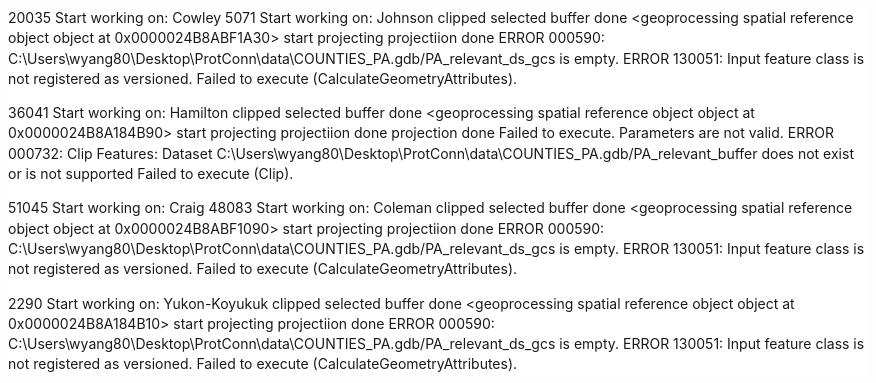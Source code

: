 20035
Start working on:  Cowley
5071
Start working on:  Johnson
clipped
selected
buffer done
<geoprocessing spatial reference object object at 0x0000024B8ABF1A30>
start projecting
projectiion done
ERROR 000590: C:\Users\wyang80\Desktop\ProtConn\data\COUNTIES_PA.gdb/PA_relevant_ds_gcs is empty.
ERROR 130051: Input feature class is not registered as versioned.
Failed to execute (CalculateGeometryAttributes).

36041
Start working on:  Hamilton
clipped
selected
buffer done
<geoprocessing spatial reference object object at 0x0000024B8A184B90>
start projecting
projectiion done
projection done
Failed to execute. Parameters are not valid.
ERROR 000732: Clip Features: Dataset C:\Users\wyang80\Desktop\ProtConn\data\COUNTIES_PA.gdb/PA_relevant_buffer does not exist or is not supported
Failed to execute (Clip).

51045
Start working on:  Craig
48083
Start working on:  Coleman
clipped
selected
buffer done
<geoprocessing spatial reference object object at 0x0000024B8ABF1090>
start projecting
projectiion done
ERROR 000590: C:\Users\wyang80\Desktop\ProtConn\data\COUNTIES_PA.gdb/PA_relevant_ds_gcs is empty.
ERROR 130051: Input feature class is not registered as versioned.
Failed to execute (CalculateGeometryAttributes).

2290
Start working on:  Yukon-Koyukuk
clipped
selected
buffer done
<geoprocessing spatial reference object object at 0x0000024B8A184B10>
start projecting
projectiion done
ERROR 000590: C:\Users\wyang80\Desktop\ProtConn\data\COUNTIES_PA.gdb/PA_relevant_ds_gcs is empty.
ERROR 130051: Input feature class is not registered as versioned.
Failed to execute (CalculateGeometryAttributes).
